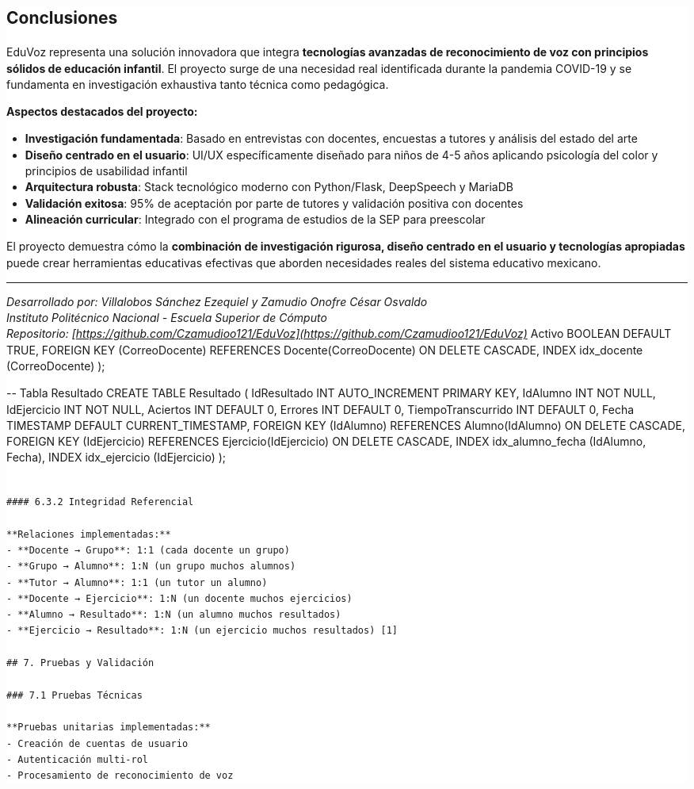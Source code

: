 
## Conclusiones

EduVoz representa una solución innovadora que integra **tecnologías avanzadas de reconocimiento de voz con principios sólidos de educación infantil**. El proyecto surge de una necesidad real identificada durante la pandemia COVID-19 y se fundamenta en investigación exhaustiva tanto técnica como pedagógica.

**Aspectos destacados del proyecto:**

- **Investigación fundamentada**: Basado en entrevistas con docentes, encuestas a tutores y análisis del estado del arte
- **Diseño centrado en el usuario**: UI/UX específicamente diseñado para niños de 4-5 años aplicando psicología del color y principios de usabilidad infantil
- **Arquitectura robusta**: Stack tecnológico moderno con Python/Flask, DeepSpeech y MariaDB
- **Validación exitosa**: 95% de aceptación por parte de tutores y validación positiva con docentes
- **Alineación curricular**: Integrado con el programa de estudios de la SEP para preescolar

El proyecto demuestra cómo la **combinación de investigación rigurosa, diseño centrado en el usuario y tecnologías apropiadas** puede crear herramientas educativas efectivas que aborden necesidades reales del sistema educativo mexicano.

---

*Desarrollado por: Villalobos Sánchez Ezequiel y Zamudio Onofre César Osvaldo*  
*Instituto Politécnico Nacional - Escuela Superior de Cómputo*  
*Repositorio: [https://github.com/Czamudioo121/EduVoz](https://github.com/Czamudioo121/EduVoz)*    Activo BOOLEAN DEFAULT TRUE,
    FOREIGN KEY (CorreoDocente) REFERENCES Docente(CorreoDocente) ON DELETE CASCADE,
    INDEX idx_docente (CorreoDocente)
);

-- Tabla Resultado
CREATE TABLE Resultado (
    IdResultado INT AUTO_INCREMENT PRIMARY KEY,
    IdAlumno INT NOT NULL,
    IdEjercicio INT NOT NULL,
    Aciertos INT DEFAULT 0,
    Errores INT DEFAULT 0,
    TiempoTranscurrido INT DEFAULT 0,
    Fecha TIMESTAMP DEFAULT CURRENT_TIMESTAMP,
    FOREIGN KEY (IdAlumno) REFERENCES Alumno(IdAlumno) ON DELETE CASCADE,
    FOREIGN KEY (IdEjercicio) REFERENCES Ejercicio(IdEjercicio) ON DELETE CASCADE,
    INDEX idx_alumno_fecha (IdAlumno, Fecha),
    INDEX idx_ejercicio (IdEjercicio)
);
```

#### 6.3.2 Integridad Referencial

**Relaciones implementadas:**
- **Docente → Grupo**: 1:1 (cada docente un grupo)
- **Grupo → Alumno**: 1:N (un grupo muchos alumnos)
- **Tutor → Alumno**: 1:1 (un tutor un alumno)
- **Docente → Ejercicio**: 1:N (un docente muchos ejercicios)
- **Alumno → Resultado**: 1:N (un alumno muchos resultados)
- **Ejercicio → Resultado**: 1:N (un ejercicio muchos resultados) [1]

## 7. Pruebas y Validación

### 7.1 Pruebas Técnicas

**Pruebas unitarias implementadas:**
- Creación de cuentas de usuario
- Autenticación multi-rol
- Procesamiento de reconocimiento de voz
```